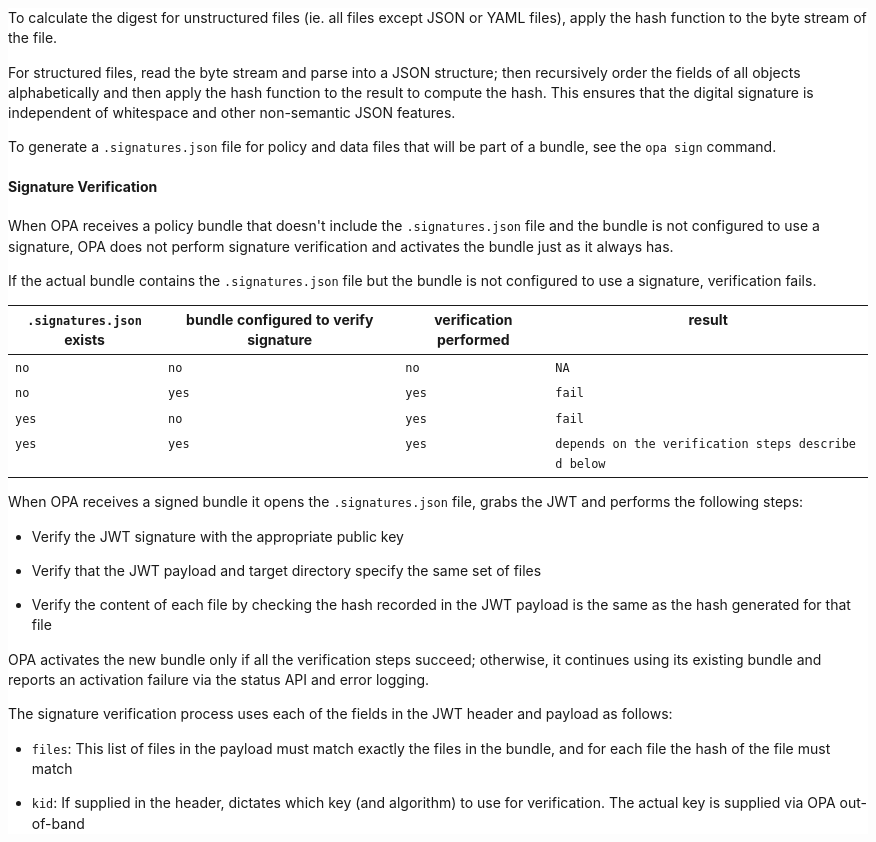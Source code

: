 To calculate the digest for unstructured files (ie. all files except JSON or YAML files), apply the hash
function to the byte stream of the file.

For structured files, read the byte stream and parse into a JSON structure; then recursively order the fields of all
objects alphabetically and then apply the hash function to the result to compute the hash. This ensures
that the digital signature is independent of whitespace and other non-semantic JSON features.

To generate a `.signatures.json` file for policy and data files that will be part of a bundle, see the `opa sign` command.

#### Signature Verification

When OPA receives a policy bundle that doesn't include the `.signatures.json` file and the bundle is not configured to
use a signature, OPA does not perform signature verification and activates the bundle just as it always has.

If the actual bundle contains the `.signatures.json` file but the bundle is not configured to use a signature, verification fails.

| `.signatures.json` exists | bundle configured to verify signature | verification performed | result |
| --- | --- | --- | --- |
| `no` | `no` | `no` | `NA` |
| `no` | `yes` | `yes` | `fail` |
| `yes` | `no` | `yes` | `fail` |
| `yes` | `yes` | `yes` | `depends on the verification steps described below` |

When OPA receives a signed bundle it opens the `.signatures.json` file, grabs the JWT and performs the following steps:

* Verify the JWT signature with the appropriate public key

* Verify that the JWT payload and target directory specify the same set of files

* Verify the content of each file by checking the hash recorded in the JWT payload is the same as the hash generated
  for that file

OPA activates the new bundle only if all the verification steps succeed; otherwise, it continues using its existing bundle
and reports an activation failure via the status API and error logging.

The signature verification process uses each of the fields in the JWT header and payload as follows:

* `files`: This list of files in the payload must match exactly the files in the bundle, and for each file the hash of the file must match

* `kid`: If supplied in the header, dictates which key (and algorithm) to use for verification. The actual key is supplied via
  OPA out-of-band
